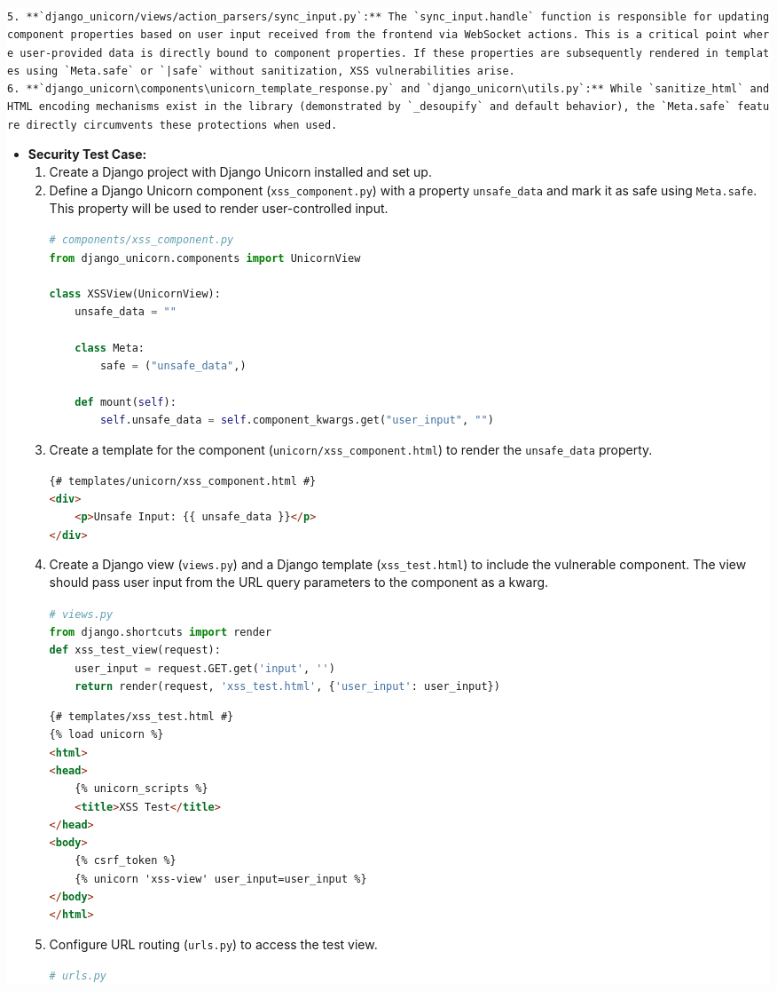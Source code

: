     5. **`django_unicorn/views/action_parsers/sync_input.py`:** The `sync_input.handle` function is responsible for updating component properties based on user input received from the frontend via WebSocket actions. This is a critical point where user-provided data is directly bound to component properties. If these properties are subsequently rendered in templates using `Meta.safe` or `|safe` without sanitization, XSS vulnerabilities arise.
    6. **`django_unicorn\components\unicorn_template_response.py` and `django_unicorn\utils.py`:** While `sanitize_html` and HTML encoding mechanisms exist in the library (demonstrated by `_desoupify` and default behavior), the `Meta.safe` feature directly circumvents these protections when used.

- **Security Test Case:**
    1. Create a Django project with Django Unicorn installed and set up.
    2. Define a Django Unicorn component (`xss_component.py`) with a property `unsafe_data` and mark it as safe using `Meta.safe`. This property will be used to render user-controlled input.
        ```python
        # components/xss_component.py
        from django_unicorn.components import UnicornView

        class XSSView(UnicornView):
            unsafe_data = ""

            class Meta:
                safe = ("unsafe_data",)

            def mount(self):
                self.unsafe_data = self.component_kwargs.get("user_input", "")
        ```
    3. Create a template for the component (`unicorn/xss_component.html`) to render the `unsafe_data` property.
        ```html
        {# templates/unicorn/xss_component.html #}
        <div>
            <p>Unsafe Input: {{ unsafe_data }}</p>
        </div>
        ```
    4. Create a Django view (`views.py`) and a Django template (`xss_test.html`) to include the vulnerable component. The view should pass user input from the URL query parameters to the component as a kwarg.
        ```python
        # views.py
        from django.shortcuts import render
        def xss_test_view(request):
            user_input = request.GET.get('input', '')
            return render(request, 'xss_test.html', {'user_input': user_input})
        ```
        ```html
        {# templates/xss_test.html #}
        {% load unicorn %}
        <html>
        <head>
            {% unicorn_scripts %}
            <title>XSS Test</title>
        </head>
        <body>
            {% csrf_token %}
            {% unicorn 'xss-view' user_input=user_input %}
        </body>
        </html>
        ```
    5. Configure URL routing (`urls.py`) to access the test view.
        ```python
        # urls.py